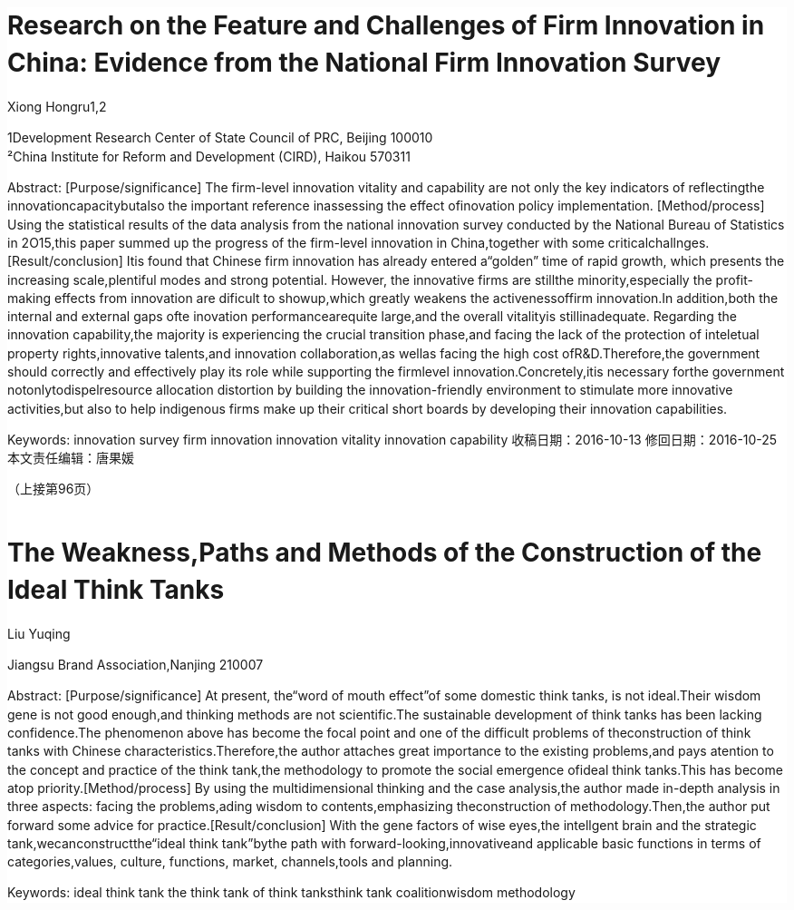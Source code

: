 # Research on the Feature and Challenges of Firm Innovation in China: Evidence from the National Firm Innovation Survey

Xiong Hongru1,2

1Development Research Center of State Council of PRC, Beijing 100010   
²China Institute for Reform and Development (CIRD), Haikou 570311

Abstract: [Purpose/significance] The firm-level innovation vitality and capability are not only the key indicators of reflectingthe innovationcapacitybutalso the important reference inassessing the effect ofinovation policy implementation. [Method/process] Using the statistical results of the data analysis from the national innovation survey conducted by the National Bureau of Statistics in 2O15,this paper summed up the progress of the firm-level innovation in China,together with some criticalchallnges.[Result/conclusion] Itis found that Chinese firm innovation has already entered a“golden” time of rapid growth, which presents the increasing scale,plentiful modes and strong potential. However, the innovative firms are stillthe minority,especially the profit-making effects from innovation are dificult to showup,which greatly weakens the activenessoffirm innovation.In addition,both the internal and external gaps ofte inovation performancearequite large,and the overall vitalityis stillinadequate. Regarding the innovation capability,the majority is experiencing the crucial transition phase,and facing the lack of the protection of inteletual property rights,innovative talents,and innovation collaboration,as wellas facing the high cost ofR&D.Therefore,the government should correctly and effectively play its role while supporting the firmlevel innovation.Concretely,itis necessary forthe government notonlytodispelresource allocation distortion by building the innovation-friendly environment to stimulate more innovative activities,but also to help indigenous firms make up their critical short boards by developing their innovation capabilities.

Keywords: innovation survey firm innovation innovation vitality innovation capability 收稿日期：2016-10-13 修回日期：2016-10-25 本文责任编辑：唐果媛

（上接第96页）

# The Weakness,Paths and Methods of the Construction of the Ideal Think Tanks

Liu Yuqing

Jiangsu Brand Association,Nanjing 210007

Abstract: [Purpose/significance] At present, the“word of mouth effect”of some domestic think tanks, is not ideal.Their wisdom gene is not good enough,and thinking methods are not scientific.The sustainable development of think tanks has been lacking confidence.The phenomenon above has become the focal point and one of the difficult problems of theconstruction of think tanks with Chinese characteristics.Therefore,the author attaches great importance to the existing problems,and pays atention to the concept and practice of the think tank,the methodology to promote the social emergence ofideal think tanks.This has become atop priority.[Method/process] By using the multidimensional thinking and the case analysis,the author made in-depth analysis in three aspects: facing the problems,ading wisdom to contents,emphasizing theconstruction of methodology.Then,the author put forward some advice for practice.[Result/conclusion] With the gene factors of wise eyes,the intellgent brain and the strategic tank,wecanconstructthe“ideal think tank”bythe path with forward-looking,innovativeand applicable basic functions in terms of categories,values, culture, functions, market, channels,tools and planning.

Keywords: ideal think tank the think tank of think tanksthink tank coalitionwisdom methodology